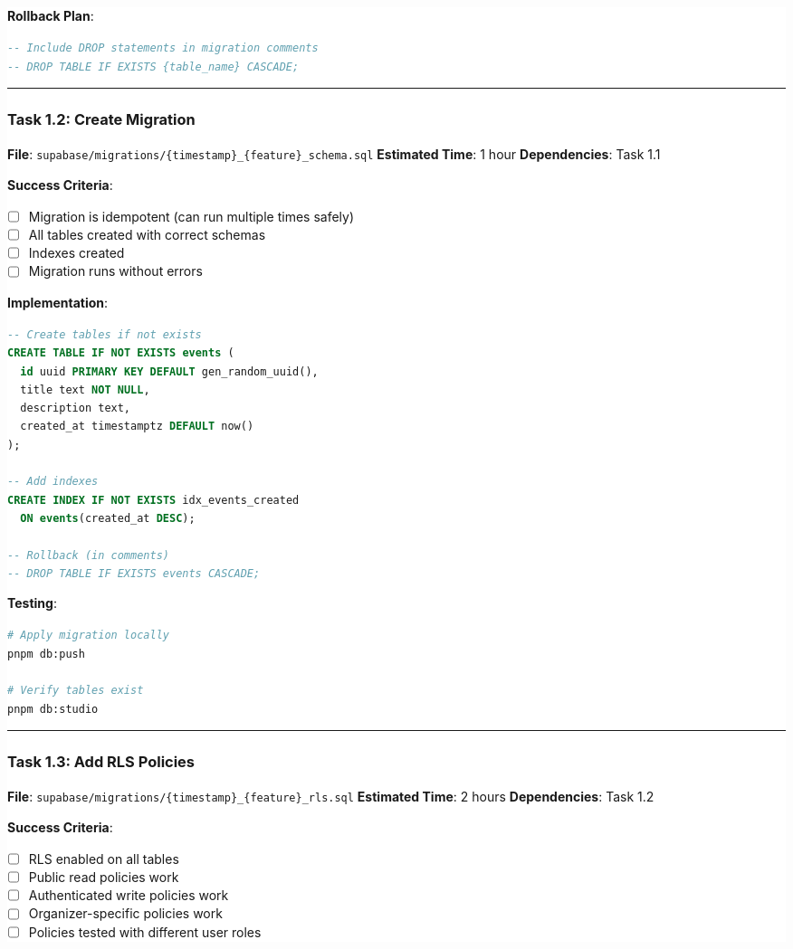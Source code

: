 **Rollback Plan**:
```sql
-- Include DROP statements in migration comments
-- DROP TABLE IF EXISTS {table_name} CASCADE;
```

---

### Task 1.2: Create Migration
**File**: `supabase/migrations/{timestamp}_{feature}_schema.sql`
**Estimated Time**: 1 hour
**Dependencies**: Task 1.1

**Success Criteria**:
- [ ] Migration is idempotent (can run multiple times safely)
- [ ] All tables created with correct schemas
- [ ] Indexes created
- [ ] Migration runs without errors

**Implementation**:
```sql
-- Create tables if not exists
CREATE TABLE IF NOT EXISTS events (
  id uuid PRIMARY KEY DEFAULT gen_random_uuid(),
  title text NOT NULL,
  description text,
  created_at timestamptz DEFAULT now()
);

-- Add indexes
CREATE INDEX IF NOT EXISTS idx_events_created
  ON events(created_at DESC);

-- Rollback (in comments)
-- DROP TABLE IF EXISTS events CASCADE;
```

**Testing**:
```bash
# Apply migration locally
pnpm db:push

# Verify tables exist
pnpm db:studio
```

---

### Task 1.3: Add RLS Policies
**File**: `supabase/migrations/{timestamp}_{feature}_rls.sql`
**Estimated Time**: 2 hours
**Dependencies**: Task 1.2

**Success Criteria**:
- [ ] RLS enabled on all tables
- [ ] Public read policies work
- [ ] Authenticated write policies work
- [ ] Organizer-specific policies work
- [ ] Policies tested with different user roles
